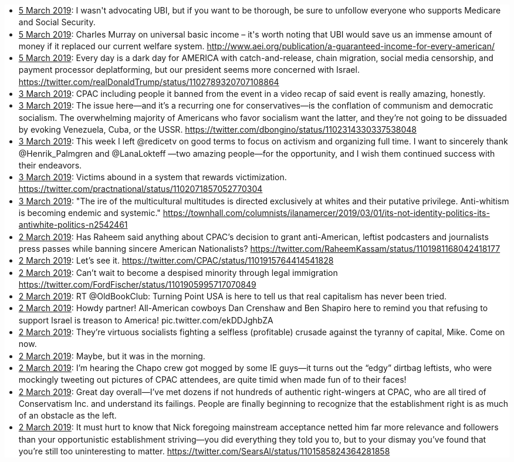 * [ 5 March 2019](https://web.archive.org/web/20190305142037/https://twitter.com/PatrickCaseyIE/status/1102834117488590848): I wasn't advocating UBI, but if you want to be thorough, be sure to unfollow everyone who supports Medicare and Social Security.
* [ 5 March 2019](https://web.archive.org/web/20190305142037/https://twitter.com/PatrickCaseyIE/status/1102834117488590848): Charles Murray on universal basic income – it's worth noting that UBI would save us an immense amount of money if it replaced our current welfare system. http://www.aei.org/publication/a-guaranteed-income-for-every-american/
* [ 5 March 2019](https://web.archive.org/web/20190305062846/https://twitter.com/PatrickCaseyIE/status/1102800301449531393): Every day is a dark day for AMERICA with catch-and-release, chain migration, social media censorship, and payment processor deplatforming, but our president seems more concerned with Israel. https://twitter.com/realDonaldTrump/status/1102789320707108864
* [ 3 March 2019](https://web.archive.org/web/20190303220740/https://twitter.com/PatrickCaseyIE/status/1102328754905513985): CPAC including people it banned from the event in a video recap of said event is really amazing, honestly.
* [ 3 March 2019](https://web.archive.org/web/20190303213238/https://twitter.com/PatrickCaseyIE/status/1102315915998310406): The issue here—and it’s a recurring one for conservatives—is the conflation of communism and democratic socialism.  The overwhelming majority of Americans who favor socialism want the latter, and they’re not going to be dissuaded by evoking Venezuela, Cuba, or the USSR. https://twitter.com/dbongino/status/1102314330337538048
* [ 3 March 2019](https://web.archive.org/web/20190303215619/https://twitter.com/PatrickCaseyIE/status/1102289028358045696): This week I left  @redicetv  on good terms to focus on activism and organizing full time.  I want to sincerely thank  @Henrik_Palmgren  and  @LanaLokteff —two amazing people—for the opportunity, and I wish them continued success with their endeavors.
* [ 3 March 2019](https://web.archive.org/web/20190303095323/https://twitter.com/PatrickCaseyIE/status/1102072447023616000): Victims abound in a system that rewards victimization. https://twitter.com/practnational/status/1102071857052770304
* [ 3 March 2019](https://web.archive.org/web/20190303063703/https://twitter.com/PatrickCaseyIE/status/1102071393385148416): "The ire of the multicultural multitudes is directed exclusively at  whites and their putative privilege. Anti-whitism is becoming endemic and systemic." https://townhall.com/columnists/ilanamercer/2019/03/01/its-not-identity-politics-its-antiwhite-politics-n2542461
* [ 2 March 2019](https://web.archive.org/web/20190302233918/https://twitter.com/PatrickCaseyIE/status/1101990112110526464): Has Raheem said anything about CPAC’s decision to grant anti-American, leftist podcasters and journalists press passes while banning sincere American Nationalists? https://twitter.com/RaheemKassam/status/1101981168042418177
* [ 2 March 2019](https://web.archive.org/web/20190302223948/https://twitter.com/PatrickCaseyIE/status/1101930903419453441): Let’s see it. https://twitter.com/CPAC/status/1101915764414541828
* [ 2 March 2019](https://web.archive.org/web/20190302195159/https://twitter.com/PatrickCaseyIE/status/1101930536157802499): Can’t wait to become a despised minority through legal immigration https://twitter.com/FordFischer/status/1101905995717070849
* [ 2 March 2019](https://web.archive.org/web/20190302181645/https://twitter.com/PatrickCaseyIE/status/1101909222005063682): RT @OldBookClub: Turning Point USA is here to tell us that real capitalism has never been tried.
* [ 2 March 2019](https://web.archive.org/web/20190302051709/https://twitter.com/PatrickCaseyIE/status/1101712258688790528): Howdy partner! All-American cowboys Dan Crenshaw and Ben Shapiro here to remind you that refusing to support Israel is treason to America! pic.twitter.com/ekDDJghbZA
* [ 2 March 2019](https://web.archive.org/web/20190303021637/https://twitter.com/PatrickCaseyIE/status/1101685343349288961): They’re virtuous socialists fighting a selfless (profitable) crusade against the tyranny of capital, Mike. Come on now.
* [ 2 March 2019](https://web.archive.org/web/20190303021637/https://twitter.com/PatrickCaseyIE/status/1101685343349288961): Maybe, but it was in the morning.
* [ 2 March 2019](https://web.archive.org/web/20190303021637/https://twitter.com/PatrickCaseyIE/status/1101685343349288961): I’m hearing the Chapo crew got mogged by some IE guys—it turns out the “edgy” dirtbag leftists, who were mockingly tweeting out pictures of CPAC attendees, are quite timid when made fun of to their faces!
* [ 2 March 2019](https://web.archive.org/web/20190302032519/https://twitter.com/PatrickCaseyIE/status/1101684117064871936): Great day overall—I’ve met dozens if not hundreds of authentic right-wingers at CPAC, who are all tired of Conservatism Inc. and understand its failings.  People are finally beginning to recognize that the establishment right is as much of an obstacle as the left.
* [ 2 March 2019](https://web.archive.org/web/20190302145630/https://twitter.com/PatrickCaseyIE/status/1101665530770001920): It must hurt to know that Nick foregoing mainstream acceptance netted him far more relevance and followers than your opportunistic establishment striving—you did everything they told you to, but to your dismay you’ve found that you’re still too uninteresting to matter. https://twitter.com/SearsAl/status/1101585824364281858